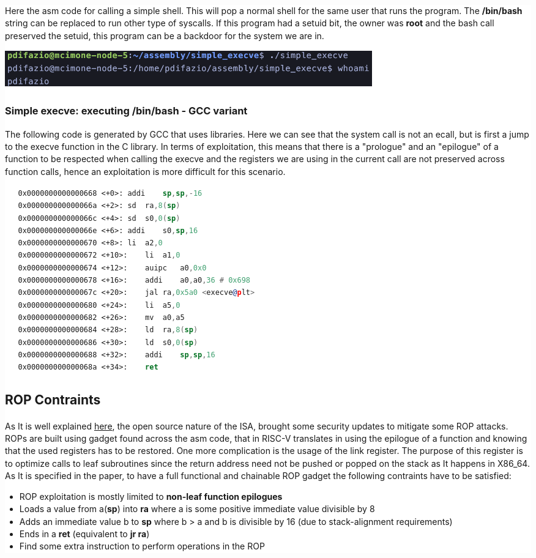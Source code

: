 Here the asm code for calling a simple shell. This will pop a normal shell for the same user that runs the program. The **/bin/bash** string can be replaced to run other type of syscalls. If this program had a setuid bit, the owner was **root** and the bash call preserved the setuid, this program can be a backdoor for the system we are in.

<img src='img/simple_execve.png' width='600'>

### Simple execve: executing /bin/bash - GCC variant

The following code is generated by GCC that uses libraries. Here we can see that the system call is not an ecall, but is first a jump to the execve function in the C library. In terms of exploitation, this means that there is a "prologue" and an "epilogue" of a function to be respected when calling the execve and the registers we are using in the current call are not preserved across function calls, hence an exploitation is more difficult for this scenario.

```asm
   0x0000000000000668 <+0>:	addi	sp,sp,-16
   0x000000000000066a <+2>:	sd	ra,8(sp)
   0x000000000000066c <+4>:	sd	s0,0(sp)
   0x000000000000066e <+6>:	addi	s0,sp,16
   0x0000000000000670 <+8>:	li	a2,0
   0x0000000000000672 <+10>:	li	a1,0
   0x0000000000000674 <+12>:	auipc	a0,0x0
   0x0000000000000678 <+16>:	addi	a0,a0,36 # 0x698
   0x000000000000067c <+20>:	jal	ra,0x5a0 <execve@plt>
   0x0000000000000680 <+24>:	li	a5,0
   0x0000000000000682 <+26>:	mv	a0,a5
   0x0000000000000684 <+28>:	ld	ra,8(sp)
   0x0000000000000686 <+30>:	ld	s0,0(sp)
   0x0000000000000688 <+32>:	addi	sp,sp,16
   0x000000000000068a <+34>:	ret
```

## ROP Contraints
As It is well explained [here](https://arxiv.org/pdf/2007.14995.pdf), the open source nature of the ISA, brought some security updates to mitigate some ROP attacks. ROPs are built using gadget found across the asm code, that in RISC-V translates in using the epilogue of a function and knowing that the used registers has to be restored. One more complication is the usage of the link register. The purpose of this register is to optimize calls to leaf subroutines since the return address need not be pushed or popped on the stack as It happens in X86_64. As It is specified in the paper, to have a full functional and chainable ROP gadget the following contraints have to be satisfied:

* ROP exploitation is mostly limited to **non-leaf function epilogues**
* Loads a value from a(**sp**) into **ra** where a is some positive immediate value divisible by 8
* Adds an immediate value b to **sp** where b > a and b is divisible by 16 (due to stack-alignment requirements)
* Ends in a **ret** (equivalent to **jr ra**)
* Find some extra instruction to perform operations in the ROP
